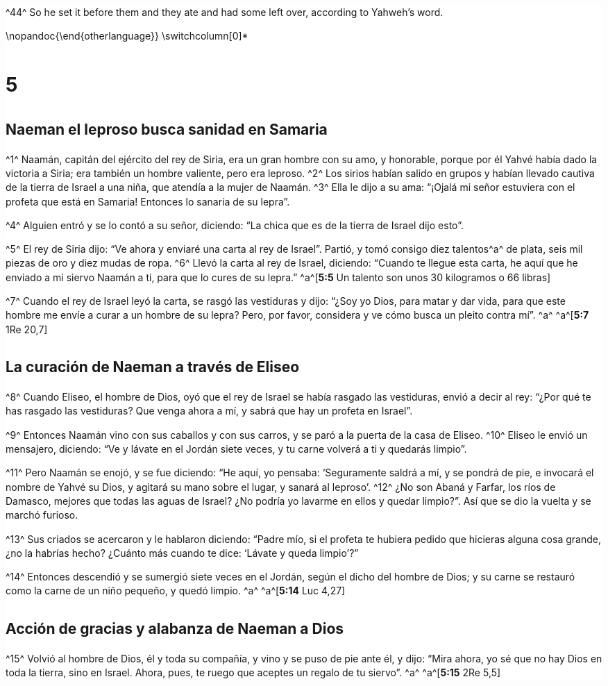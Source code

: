 ^44^ So he set it before them and they ate and had some left over, according to Yahweh’s word. 

\nopandoc{\end{otherlanguage}}
\switchcolumn[0]*

# 5
## Naeman el leproso busca sanidad en Samaria
^1^ Naamán, capitán del ejército del rey de Siria, era un gran hombre con su amo, y honorable, porque por él Yahvé había dado la victoria a Siria; era también un hombre valiente, pero era leproso. ^2^ Los sirios habían salido en grupos y habían llevado cautiva de la tierra de Israel a una niña, que atendía a la mujer de Naamán. ^3^ Ella le dijo a su ama: “¡Ojalá mi señor estuviera con el profeta que está en Samaria! Entonces lo sanaría de su lepra”.

^4^ Alguien entró y se lo contó a su señor, diciendo: “La chica que es de la tierra de Israel dijo esto”.

^5^ El rey de Siria dijo: “Ve ahora y enviaré una carta al rey de Israel”. Partió, y tomó consigo diez talentos^a^ de plata, seis mil piezas de oro y diez mudas de ropa. ^6^ Llevó la carta al rey de Israel, diciendo: “Cuando te llegue esta carta, he aquí que he enviado a mi siervo Naamán a ti, para que lo cures de su lepra.”
^a^[**5:5** Un talento son unos 30 kilogramos o 66 libras]

^7^ Cuando el rey de Israel leyó la carta, se rasgó las vestiduras y dijo: “¿Soy yo Dios, para matar y dar vida, para que este hombre me envíe a curar a un hombre de su lepra? Pero, por favor, considera y ve cómo busca un pleito contra mí”. ^a^
^a^[**5:7** 1Re 20,7]

## La curación de Naeman a través de Eliseo
^8^ Cuando Eliseo, el hombre de Dios, oyó que el rey de Israel se había rasgado las vestiduras, envió a decir al rey: “¿Por qué te has rasgado las vestiduras? Que venga ahora a mí, y sabrá que hay un profeta en Israel”.

^9^ Entonces Naamán vino con sus caballos y con sus carros, y se paró a la puerta de la casa de Eliseo. ^10^ Eliseo le envió un mensajero, diciendo: “Ve y lávate en el Jordán siete veces, y tu carne volverá a ti y quedarás limpio”.

^11^ Pero Naamán se enojó, y se fue diciendo: “He aquí, yo pensaba: ‘Seguramente saldrá a mí, y se pondrá de pie, e invocará el nombre de Yahvé su Dios, y agitará su mano sobre el lugar, y sanará al leproso’. ^12^ ¿No son Abaná y Farfar, los ríos de Damasco, mejores que todas las aguas de Israel? ¿No podría yo lavarme en ellos y quedar limpio?”. Así que se dio la vuelta y se marchó furioso.

^13^ Sus criados se acercaron y le hablaron diciendo: “Padre mío, si el profeta te hubiera pedido que hicieras alguna cosa grande, ¿no la habrías hecho? ¿Cuánto más cuando te dice: ‘Lávate y queda limpio’?”

^14^ Entonces descendió y se sumergió siete veces en el Jordán, según el dicho del hombre de Dios; y su carne se restauró como la carne de un niño pequeño, y quedó limpio. ^a^
^a^[**5:14** Luc 4,27]

## Acción de gracias y alabanza de Naeman a Dios
^15^ Volvió al hombre de Dios, él y toda su compañía, y vino y se puso de pie ante él, y dijo: “Mira ahora, yo sé que no hay Dios en toda la tierra, sino en Israel. Ahora, pues, te ruego que aceptes un regalo de tu siervo”. ^a^
^a^[**5:15** 2Re 5,5]

